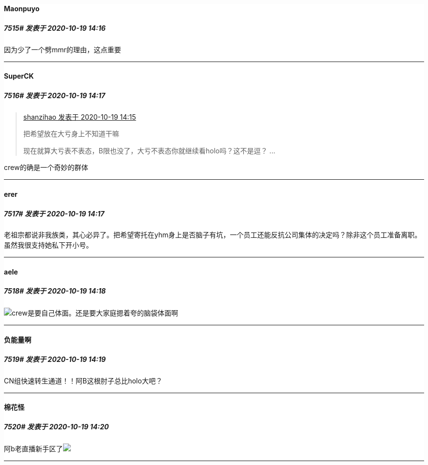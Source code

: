 ####  Maonpuyo  
##### 7515#       发表于 2020-10-19 14:16


因为少了一个劈mmr的理由，这点重要


-----

####  SuperCK  
##### 7516#       发表于 2020-10-19 14:17


<blockquote><a href="httphttps://bbs.saraba1st.com/2b/forum.php?mod=redirect&amp;goto=findpost&amp;pid=49088995&amp;ptid=1963466" target="_blank">shanzihao 发表于 2020-10-19 14:15</a>

把希望放在大亏身上不知道干嘛

现在就算大亏表不表态，B限也没了，大亏不表态你就继续看holo吗？这不是逗？ ...</blockquote>
crew的确是一个奇妙的群体


-----

####  erer  
##### 7517#       发表于 2020-10-19 14:17


老祖宗都说非我族类，其心必异了。把希望寄托在yhm身上是否脑子有坑，一个员工还能反抗公司集体的决定吗？除非这个员工准备离职。虽然我很支持她私下开小号。


-----

####  aele  
##### 7518#       发表于 2020-10-19 14:18


<img src="https://static.saraba1st.com/image/smiley/face2017/037.png" referrerpolicy="no-referrer">crew是要自己体面。还是要大家庭摁着夸的脑袋体面啊


-----

####  负能量啊  
##### 7519#       发表于 2020-10-19 14:19


CN组快速转生通道！！阿B这根肘子总比holo大吧？


-----

####  棉花怪  
##### 7520#       发表于 2020-10-19 14:20


阿b老直播新手区了<img src="https://static.saraba1st.com/image/smiley/face2017/037.png" referrerpolicy="no-referrer">


-----
